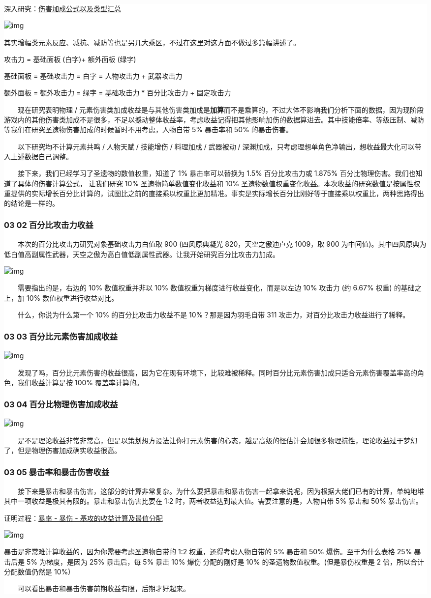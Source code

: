 深入研究：[伤害加成公式以及类型汇总](https://bbs.nga.cn/read.php?tid=23633102)

![img](https://img.nga.178.com/attachments/mon_202012/16/i2Q5-fhqyZqT3cSk0-8c.png)

其实增幅类元素反应、减抗、减防等也是另几大乘区，不过在这里对这方面不做过多篇幅讲述了。

攻击力 = 基础面板 (白字)+ 额外面板 (绿字)

基础面板 = 基础攻击力 = 白字 = 人物攻击力 + 武器攻击力

额外面板 = 额外攻击力 = 绿字 = 基础攻击力 * 百分比攻击力 + 固定攻击力

  现在研究表明物理 / 元素伤害类加成收益是与其他伤害类加成是**加算**而不是乘算的，不过大体不影响我们分析下面的数据，因为现阶段游戏内的其他伤害类加成不是很多，不足以撼动整体收益率，考虑收益记得把其他影响加伤的数据算进去。其中技能倍率、等级压制、减防等我们在研究圣遗物伤害加成的时候暂时不用考虑，人物自带 5% 暴击率和 50% 的暴击伤害。

  以下研究均不计算元素共鸣 / 人物天赋 / 技能增伤 / 料理加成 / 武器被动 / 深渊加成，只考虑理想单角色净输出，想收益最大化可以带入上述数据自己调整。

  接下来，我们已经学习了圣遗物的数值权重，知道了 1% 暴击率可以替换为 1.5% 百分比攻击力或 1.875% 百分比物理伤害。我们也知道了具体的伤害计算公式， 让我们研究 10% 圣遗物简单数值变化收益和 10% 圣遗物数值权重变化收益。本次收益的研究数值是按属性权重提供的实际增长百分比计算的，试图比之前的直接乘以权重比更加精准。事实是实际增长百分比刚好等于直接乘以权重比，两种思路得出的结论是一样的。

### 03 02 百分比攻击力收益

  本次的百分比攻击力研究对象基础攻击力白值取 900 (四风原典凝光 820，天空之傲迪卢克 1009，取 900 为中间值)。其中四风原典为低白值高副属性武器，天空之傲为高白值低副属性武器。让我开始研究百分比攻击力加成。

![img](https://img.nga.178.com/attachments/mon_202011/20/i2Q5-e4r8Z1iT3cSh3-m8.png)

  需要指出的是，右边的 10% 数值权重并非以 10% 数值权重为梯度进行收益变化，而是以左边 10% 攻击力 (约 6.67% 权重) 的基础之上，加 10% 数值权重进行收益对比。

  什么，你说为什么第一个 10% 的百分比攻击力收益不是 10%？那是因为羽毛自带 311 攻击力，对百分比攻击力收益进行了稀释。

### 03 03 百分比元素伤害加成收益

![img](https://img.nga.178.com/attachments/mon_202011/20/i2Q5-5agcZ1lT3cSh3-m8.png)

  发现了吗，百分比元素伤害的收益很高，因为它在现有环境下，比较难被稀释。同时百分比元素伤害加成只适合元素伤害覆盖率高的角色，我们收益计算是按 100% 覆盖率计算的。

### 03 04 百分比物理伤害加成收益

![img](https://img.nga.178.com/attachments/mon_202011/20/i2Q5-qqxZ1lT3cSh3-m8.png)

  是不是理论收益非常非常高，但是以策划想方设法让你打元素伤害的心态，越是高级的怪估计会加很多物理抗性，理论收益过于梦幻了，但是物理伤害加成确实收益很高。

### 03 05 暴击率和暴击伤害收益

  接下来是暴击和暴击伤害，这部分的计算非常复杂。为什么要把暴击和暴击伤害一起拿来说呢，因为根据大佬们已有的计算，单纯地堆其中一项收益是极其有限的。暴击和暴击伤害比要在 1:2 时，两者收益达到最大值。需要注意的是，人物自带 5% 暴击和 50% 暴击伤害。

证明过程：[暴率 - 暴伤 - 基攻的收益计算及最值分配](https://bbs.nga.cn/read.php?tid=22701004)

![img](https://img.nga.178.com/attachments/mon_202011/20/i2Q5-j9vjZ1mT3cSh3-m8.png)

暴击是非常难计算收益的，因为你需要考虑圣遗物自带的 1:2 权重，还得考虑人物自带的 5% 暴击和 50% 爆伤。至于为什么表格 25% 暴击后是 5% 为梯度，是因为 25% 暴击后，每 5% 暴击 10% 爆伤 分配的刚好是 10% 的圣遗物数值权重。(但是暴伤权重是 2 倍，所以合计分配数值仍然是 10%)

  可以看出暴击和暴击伤害前期收益有限，后期才好起来。

